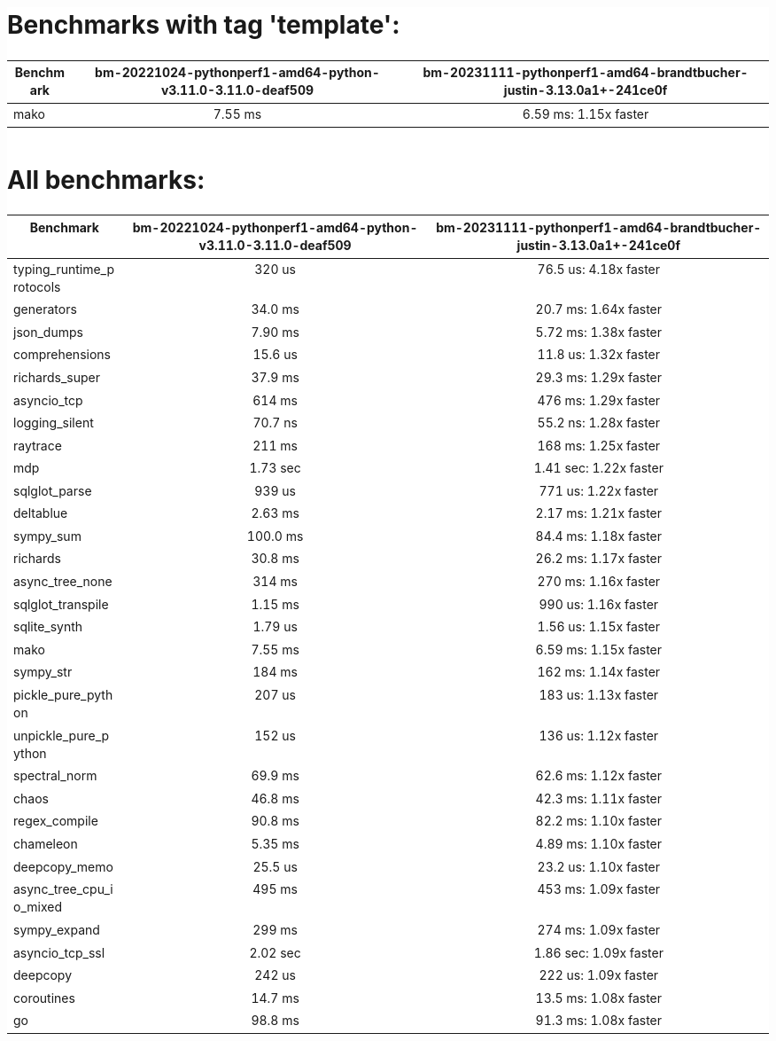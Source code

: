Benchmarks with tag 'template':
===============================

| Benchmark | bm-20221024-pythonperf1-amd64-python-v3.11.0-3.11.0-deaf509 | bm-20231111-pythonperf1-amd64-brandtbucher-justin-3.13.0a1+-241ce0f |
|-----------|:-----------------------------------------------------------:|:-------------------------------------------------------------------:|
| mako      | 7.55 ms                                                     | 6.59 ms: 1.15x faster                                               |

All benchmarks:
===============

| Benchmark                  | bm-20221024-pythonperf1-amd64-python-v3.11.0-3.11.0-deaf509 | bm-20231111-pythonperf1-amd64-brandtbucher-justin-3.13.0a1+-241ce0f |
|----------------------------|:-----------------------------------------------------------:|:-------------------------------------------------------------------:|
| typing_runtime_protocols   | 320 us                                                      | 76.5 us: 4.18x faster                                               |
| generators                 | 34.0 ms                                                     | 20.7 ms: 1.64x faster                                               |
| json_dumps                 | 7.90 ms                                                     | 5.72 ms: 1.38x faster                                               |
| comprehensions             | 15.6 us                                                     | 11.8 us: 1.32x faster                                               |
| richards_super             | 37.9 ms                                                     | 29.3 ms: 1.29x faster                                               |
| asyncio_tcp                | 614 ms                                                      | 476 ms: 1.29x faster                                                |
| logging_silent             | 70.7 ns                                                     | 55.2 ns: 1.28x faster                                               |
| raytrace                   | 211 ms                                                      | 168 ms: 1.25x faster                                                |
| mdp                        | 1.73 sec                                                    | 1.41 sec: 1.22x faster                                              |
| sqlglot_parse              | 939 us                                                      | 771 us: 1.22x faster                                                |
| deltablue                  | 2.63 ms                                                     | 2.17 ms: 1.21x faster                                               |
| sympy_sum                  | 100.0 ms                                                    | 84.4 ms: 1.18x faster                                               |
| richards                   | 30.8 ms                                                     | 26.2 ms: 1.17x faster                                               |
| async_tree_none            | 314 ms                                                      | 270 ms: 1.16x faster                                                |
| sqlglot_transpile          | 1.15 ms                                                     | 990 us: 1.16x faster                                                |
| sqlite_synth               | 1.79 us                                                     | 1.56 us: 1.15x faster                                               |
| mako                       | 7.55 ms                                                     | 6.59 ms: 1.15x faster                                               |
| sympy_str                  | 184 ms                                                      | 162 ms: 1.14x faster                                                |
| pickle_pure_python         | 207 us                                                      | 183 us: 1.13x faster                                                |
| unpickle_pure_python       | 152 us                                                      | 136 us: 1.12x faster                                                |
| spectral_norm              | 69.9 ms                                                     | 62.6 ms: 1.12x faster                                               |
| chaos                      | 46.8 ms                                                     | 42.3 ms: 1.11x faster                                               |
| regex_compile              | 90.8 ms                                                     | 82.2 ms: 1.10x faster                                               |
| chameleon                  | 5.35 ms                                                     | 4.89 ms: 1.10x faster                                               |
| deepcopy_memo              | 25.5 us                                                     | 23.2 us: 1.10x faster                                               |
| async_tree_cpu_io_mixed    | 495 ms                                                      | 453 ms: 1.09x faster                                                |
| sympy_expand               | 299 ms                                                      | 274 ms: 1.09x faster                                                |
| asyncio_tcp_ssl            | 2.02 sec                                                    | 1.86 sec: 1.09x faster                                              |
| deepcopy                   | 242 us                                                      | 222 us: 1.09x faster                                                |
| coroutines                 | 14.7 ms                                                     | 13.5 ms: 1.08x faster                                               |
| go                         | 98.8 ms                                                     | 91.3 ms: 1.08x faster                                               |